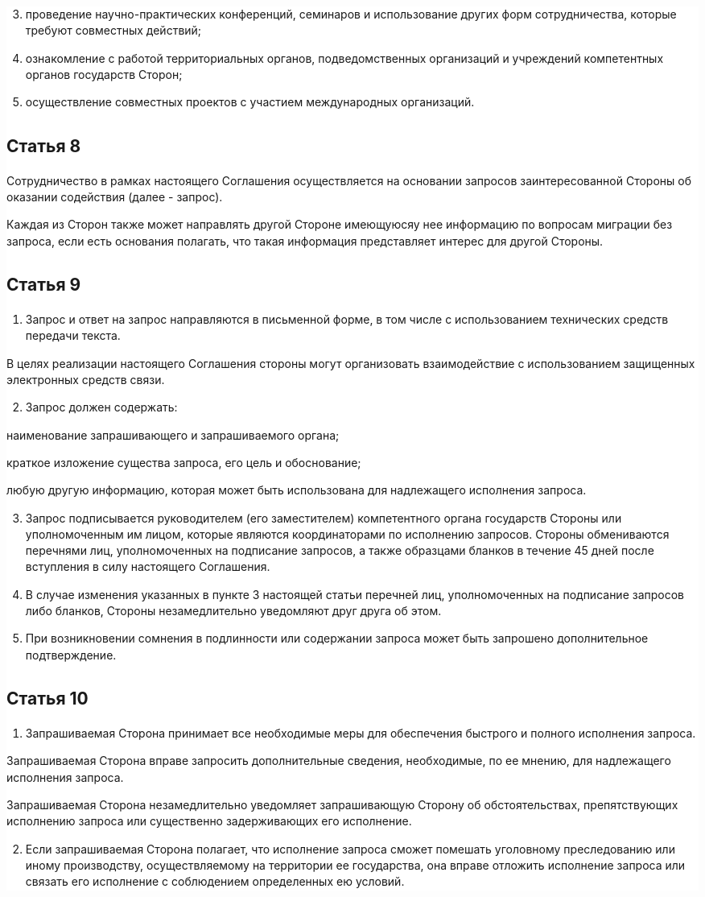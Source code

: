 3) проведение научно-практических конференций, семинаров и использование других форм сотрудничества, которые требуют совместных действий;

4) ознакомление с работой территориальных органов, подведомственных организаций и учреждений компетентных органов государств Сторон;

5) осуществление совместных проектов с участием международных организаций.

## Статья 8

Сотрудничество в рамках настоящего Соглашения осуществляется на основании запросов заинтересованной Стороны об оказании содействия (далее - запрос).

Каждая из Сторон также может направлять другой Стороне имеющуюсяу нее информацию по вопросам миграции без запроса, если есть основания полагать, что такая информация представляет интерес для другой Стороны.

## Статья 9

1. Запрос и ответ на запрос направляются в письменной форме, в том числе с использованием технических средств передачи текста.

В целях реализации настоящего Соглашения стороны могут организовать взаимодействие с использованием защищенных электронных средств связи.

2. Запрос должен содержать:

наименование запрашивающего и запрашиваемого органа;

краткое изложение существа запроса, его цель и обоснование;

любую другую информацию, которая может быть использована для надлежащего исполнения запроса.

3. Запрос подписывается руководителем (его заместителем) компетентного органа государств Стороны или уполномоченным им лицом, которые являются координаторами по исполнению запросов. Стороны обмениваются перечнями лиц, уполномоченных на подписание запросов, а также образцами бланков в течение 45 дней после вступления в силу настоящего Соглашения.

4. В случае изменения указанных в пункте 3 настоящей статьи перечней лиц, уполномоченных на подписание запросов либо бланков, Стороны незамедлительно уведомляют друг друга об этом.

5. При возникновении сомнения в подлинности или содержании запроса может быть запрошено дополнительное подтверждение.

## Статья 10

1. Запрашиваемая Сторона принимает все необходимые меры для обеспечения быстрого и полного исполнения запроса.

Запрашиваемая Сторона вправе запросить дополнительные сведения, необходимые, по ее мнению, для надлежащего исполнения запроса.

Запрашиваемая Сторона незамедлительно уведомляет запрашивающую Сторону об обстоятельствах, препятствующих исполнению запроса или существенно задерживающих его исполнение.

2. Если запрашиваемая Сторона полагает, что исполнение запроса сможет помешать уголовному преследованию или иному производству, осуществляемому на территории ее государства, она вправе отложить исполнение запроса или связать его исполнение с соблюдением определенных ею условий.
